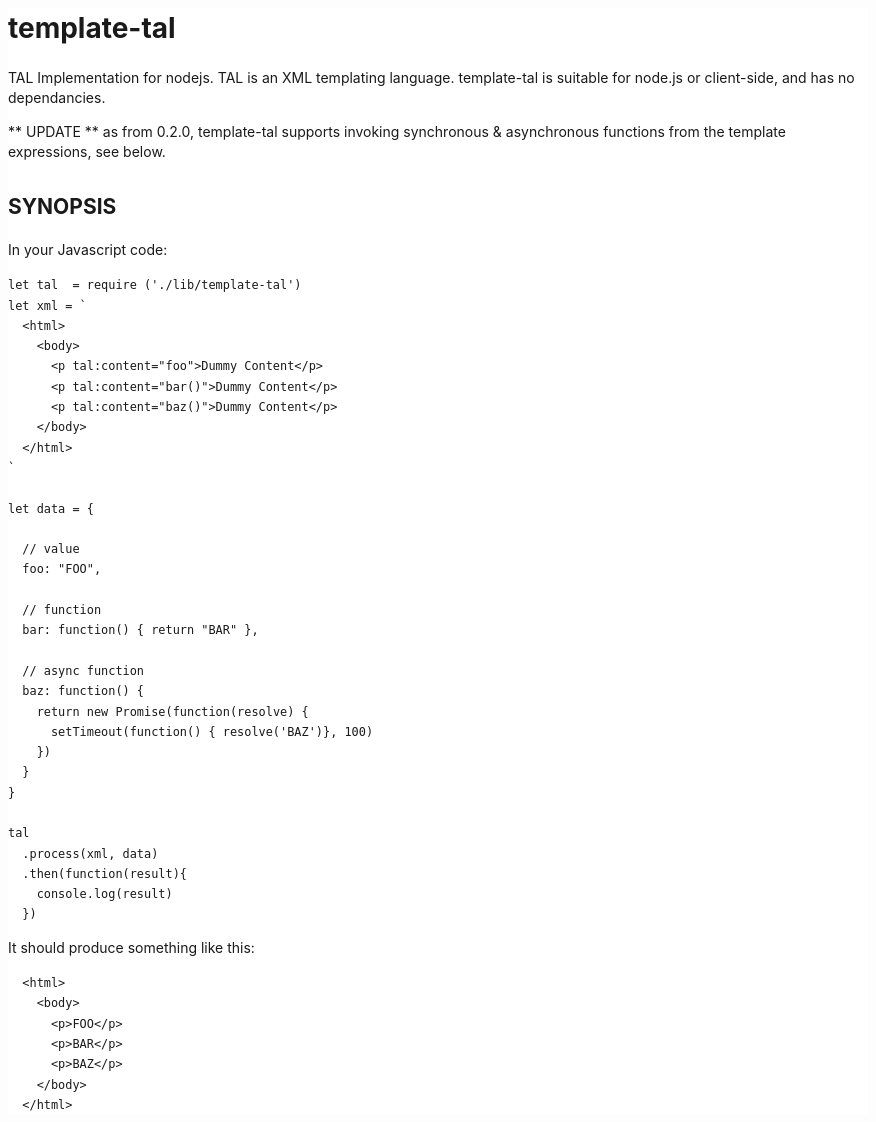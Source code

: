 template-tal
============

TAL Implementation for nodejs. TAL is an XML templating language. template-tal
is suitable for node.js or client-side, and has no dependancies.

** UPDATE ** as from 0.2.0, template-tal supports invoking synchronous & asynchronous
functions from the template expressions, see below.

SYNOPSIS
--------

In your Javascript code:

    let tal  = require ('./lib/template-tal')
    let xml = `
      <html>
        <body>
          <p tal:content="foo">Dummy Content</p>
          <p tal:content="bar()">Dummy Content</p>
          <p tal:content="baz()">Dummy Content</p>
        </body>
      </html>
    `

    let data = {

      // value
      foo: "FOO",

      // function
      bar: function() { return "BAR" },

      // async function
      baz: function() {
        return new Promise(function(resolve) {
          setTimeout(function() { resolve('BAZ')}, 100)
        })
      }
    }

    tal
      .process(xml, data)
      .then(function(result){
        console.log(result)
      })


It should produce something like this:

      <html>
        <body>
          <p>FOO</p>
          <p>BAR</p>
          <p>BAZ</p>
        </body>
      </html>
